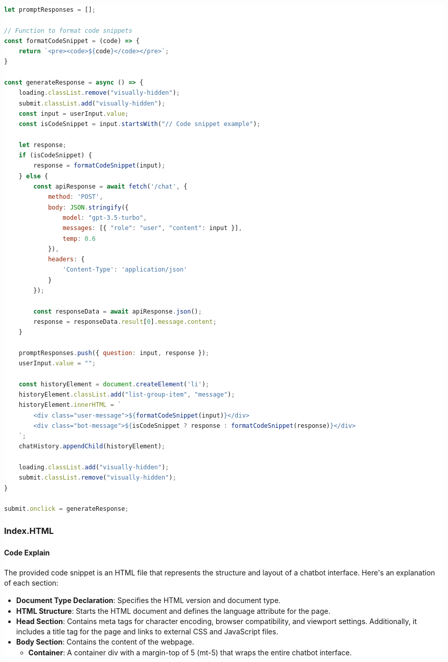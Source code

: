 ```javascript
let promptResponses = [];

// Function to format code snippets
const formatCodeSnippet = (code) => {
    return `<pre><code>${code}</code></pre>`;
}

const generateResponse = async () => {
    loading.classList.remove("visually-hidden");
    submit.classList.add("visually-hidden");
    const input = userInput.value;
    const isCodeSnippet = input.startsWith("// Code snippet example");

    let response;
    if (isCodeSnippet) {
        response = formatCodeSnippet(input);
    } else {
        const apiResponse = await fetch('/chat', {
            method: 'POST',
            body: JSON.stringify({
                model: "gpt-3.5-turbo",
                messages: [{ "role": "user", "content": input }],
                temp: 0.6
            }),
            headers: {
                'Content-Type': 'application/json'
            }
        });

        const responseData = await apiResponse.json();
        response = responseData.result[0].message.content;
    }

    promptResponses.push({ question: input, response });
    userInput.value = "";

    const historyElement = document.createElement('li');
    historyElement.classList.add("list-group-item", "message");
    historyElement.innerHTML = `
        <div class="user-message">${formatCodeSnippet(input)}</div>
        <div class="bot-message">${isCodeSnippet ? response : formatCodeSnippet(response)}</div>
    `;
    chatHistory.appendChild(historyElement);

    loading.classList.add("visually-hidden");
    submit.classList.remove("visually-hidden");
}

submit.onclick = generateResponse;
```
### Index.HTML
#### Code Explain
The provided code snippet is an HTML file that represents the structure and layout of a chatbot interface. Here's an explanation of each section:
- **Document Type Declaration**: Specifies the HTML version and document type.
- **HTML Structure**: Starts the HTML document and defines the language attribute for the page.
- **Head Section**: Contains meta tags for character encoding, browser compatibility, and viewport settings. Additionally, it includes a title tag for the page and links to external CSS and JavaScript files.
- **Body Section**: Contains the content of the webpage.
  - **Container**: A container div with a margin-top of 5 (mt-5) that wraps the entire chatbot interface.